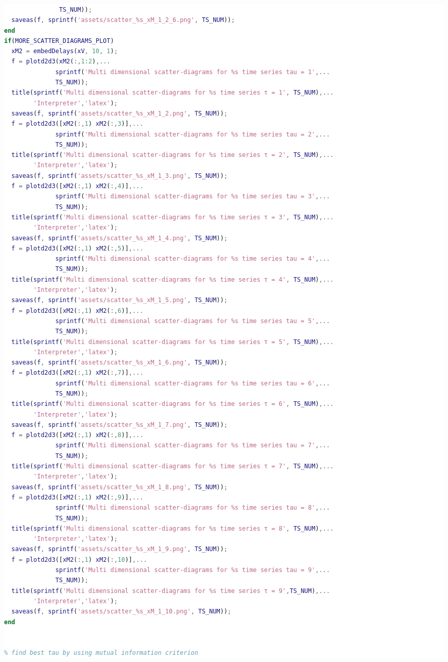 ```matlab
               TS_NUM));
  saveas(f, sprintf('assets/scatter_%s_xM_1_2_6.png', TS_NUM));  
end
if(MORE_SCATTER_DIAGRAMS_PLOT)
  xM2 = embedDelays(xV, 10, 1);
  f = plotd2d3(xM2(:,1:2),...
              sprintf('Multi dimensional scatter-diagrams for %s time series tau = 1',...
              TS_NUM));
  title(sprintf('Multi dimensional scatter-diagrams for %s time series τ = 1', TS_NUM),...
        'Interpreter','latex');
  saveas(f, sprintf('assets/scatter_%s_xM_1_2.png', TS_NUM));
  f = plotd2d3([xM2(:,1) xM2(:,3)],...
              sprintf('Multi dimensional scatter-diagrams for %s time series tau = 2',...
              TS_NUM));
  title(sprintf('Multi dimensional scatter-diagrams for %s time series τ = 2', TS_NUM),...
        'Interpreter','latex');
  saveas(f, sprintf('assets/scatter_%s_xM_1_3.png', TS_NUM));
  f = plotd2d3([xM2(:,1) xM2(:,4)],...
              sprintf('Multi dimensional scatter-diagrams for %s time series tau = 3',...
              TS_NUM));
  title(sprintf('Multi dimensional scatter-diagrams for %s time series τ = 3', TS_NUM),...
        'Interpreter','latex');
  saveas(f, sprintf('assets/scatter_%s_xM_1_4.png', TS_NUM));
  f = plotd2d3([xM2(:,1) xM2(:,5)],...
              sprintf('Multi dimensional scatter-diagrams for %s time series tau = 4',...
              TS_NUM));
  title(sprintf('Multi dimensional scatter-diagrams for %s time series τ = 4', TS_NUM),...
        'Interpreter','latex');
  saveas(f, sprintf('assets/scatter_%s_xM_1_5.png', TS_NUM));
  f = plotd2d3([xM2(:,1) xM2(:,6)],...
              sprintf('Multi dimensional scatter-diagrams for %s time series tau = 5',...
              TS_NUM));
  title(sprintf('Multi dimensional scatter-diagrams for %s time series τ = 5', TS_NUM),...
        'Interpreter','latex');
  saveas(f, sprintf('assets/scatter_%s_xM_1_6.png', TS_NUM));
  f = plotd2d3([xM2(:,1) xM2(:,7)],...
              sprintf('Multi dimensional scatter-diagrams for %s time series tau = 6',...
              TS_NUM));
  title(sprintf('Multi dimensional scatter-diagrams for %s time series τ = 6', TS_NUM),...
        'Interpreter','latex');
  saveas(f, sprintf('assets/scatter_%s_xM_1_7.png', TS_NUM));
  f = plotd2d3([xM2(:,1) xM2(:,8)],...
              sprintf('Multi dimensional scatter-diagrams for %s time series tau = 7',...
              TS_NUM));
  title(sprintf('Multi dimensional scatter-diagrams for %s time series τ = 7', TS_NUM),...
        'Interpreter','latex');
  saveas(f, sprintf('assets/scatter_%s_xM_1_8.png', TS_NUM));
  f = plotd2d3([xM2(:,1) xM2(:,9)],...
              sprintf('Multi dimensional scatter-diagrams for %s time series tau = 8',...
              TS_NUM));
  title(sprintf('Multi dimensional scatter-diagrams for %s time series τ = 8', TS_NUM),...
        'Interpreter','latex');
  saveas(f, sprintf('assets/scatter_%s_xM_1_9.png', TS_NUM));
  f = plotd2d3([xM2(:,1) xM2(:,10)],...
              sprintf('Multi dimensional scatter-diagrams for %s time series tau = 9',...
              TS_NUM));
  title(sprintf('Multi dimensional scatter-diagrams for %s time series τ = 9',TS_NUM),...
        'Interpreter','latex');
  saveas(f, sprintf('assets/scatter_%s_xM_1_10.png', TS_NUM));    
end


% find best tau by using mutual information criterion
```